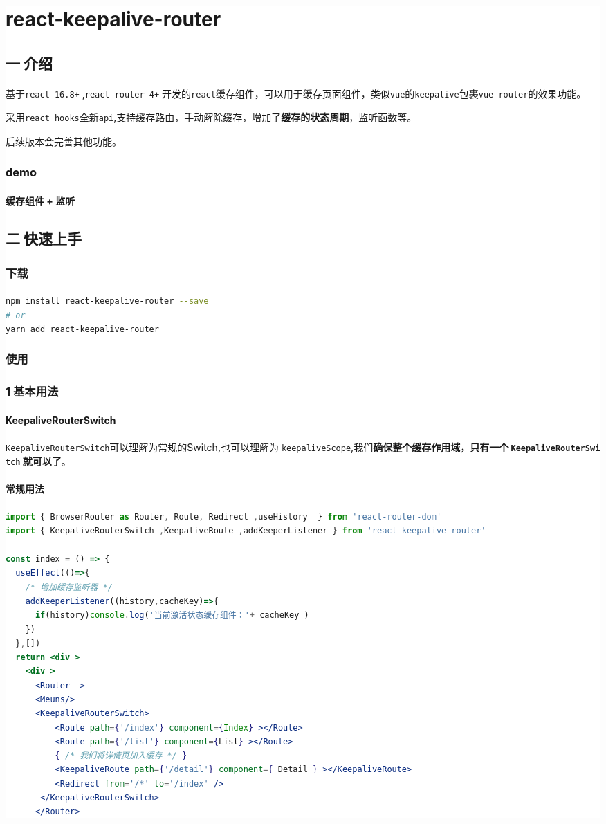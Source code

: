 # react-keepalive-router


## 一 介绍

基于`react 16.8+` ,`react-router 4+` 开发的`react`缓存组件，可以用于缓存页面组件，类似`vue`的`keepalive`包裹`vue-router`的效果功能。

采用`react hooks`全新`api`,支持缓存路由，手动解除缓存，增加了**缓存的状态周期**，监听函数等。

后续版本会完善其他功能。


### demo

#### 缓存组件 + 监听


## 二 快速上手


### 下载

```bash
npm install react-keepalive-router --save
# or
yarn add react-keepalive-router
```


### 使用

### 1 基本用法


#### KeepaliveRouterSwitch


`KeepaliveRouterSwitch`可以理解为常规的Switch,也可以理解为 `keepaliveScope`,我们**确保整个缓存作用域，只有一个 `KeepaliveRouterSwitch` 就可以了**。

#### 常规用法

````jsx
import { BrowserRouter as Router, Route, Redirect ,useHistory  } from 'react-router-dom'
import { KeepaliveRouterSwitch ,KeepaliveRoute ,addKeeperListener } from 'react-keepalive-router'

const index = () => {
  useEffect(()=>{
    /* 增加缓存监听器 */
    addKeeperListener((history,cacheKey)=>{
      if(history)console.log('当前激活状态缓存组件：'+ cacheKey )
    })
  },[])
  return <div >
    <div >
      <Router  >
      <Meuns/>
      <KeepaliveRouterSwitch>
          <Route path={'/index'} component={Index} ></Route>
          <Route path={'/list'} component={List} ></Route>
          { /* 我们将详情页加入缓存 */ }
          <KeepaliveRoute path={'/detail'} component={ Detail } ></KeepaliveRoute>
          <Redirect from='/*' to='/index' />
       </KeepaliveRouterSwitch>
      </Router>
````
